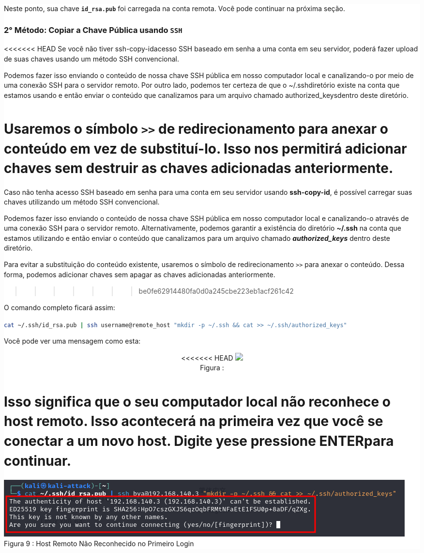 Neste ponto, sua chave **`id_rsa.pub`** foi carregada na conta remota. Você pode continuar na próxima seção.

### 2° Método: Copiar a Chave Pública usando `SSH`

<<<<<<< HEAD
Se você não tiver ssh-copy-idacesso SSH baseado em senha a uma conta em seu servidor, poderá fazer upload de suas chaves usando um método SSH convencional.

Podemos fazer isso enviando o conteúdo de nossa chave SSH pública em nosso computador local e canalizando-o por meio de uma conexão SSH para o servidor remoto. Por outro lado, podemos ter certeza de que o ~/.sshdiretório existe na conta que estamos usando e então enviar o conteúdo que canalizamos para um arquivo chamado authorized_keysdentro deste diretório.

Usaremos o símbolo `>>` de redirecionamento para anexar o conteúdo em vez de substituí-lo. Isso nos permitirá adicionar chaves sem destruir as chaves adicionadas anteriormente.
=======

Caso não tenha acesso SSH baseado em senha para uma conta em seu servidor usando **ssh-copy-id**, é possível carregar suas chaves utilizando um método SSH convencional.

Podemos fazer isso enviando o conteúdo de nossa chave SSH pública em nosso computador local e canalizando-o através de uma conexão SSH para o servidor remoto. Alternativamente, podemos garantir a existência do diretório **~/.ssh** na conta que estamos utilizando e então enviar o conteúdo que canalizamos para um arquivo chamado ***authorized_keys*** dentro deste diretório.

Para evitar a substituição do conteúdo existente, usaremos o símbolo de redirecionamento `>>` para anexar o conteúdo. Dessa forma, podemos adicionar chaves sem apagar as chaves adicionadas anteriormente.
>>>>>>> be0fe62914480fa0d0a245cbe223eb1acf261c42

O comando completo ficará assim:

```zsh
cat ~/.ssh/id_rsa.pub | ssh username@remote_host "mkdir -p ~/.ssh && cat >> ~/.ssh/authorized_keys"
```

Você pode ver uma mensagem como esta:

<p align="center">
<<<<<<< HEAD
  <img src="imagens/local da chave.png">
  <br>
  Figura : 
</p>

Isso significa que o seu computador local não reconhece o host remoto. Isso acontecerá na primeira vez que você se conectar a um novo host. Digite yese pressione ENTERpara continuar.
=======
  <img src="Imagens/copia da chave método 2.png">
  <br>
  Figura 9 : Host Remoto Não Reconhecido no Primeiro Login
</p>
